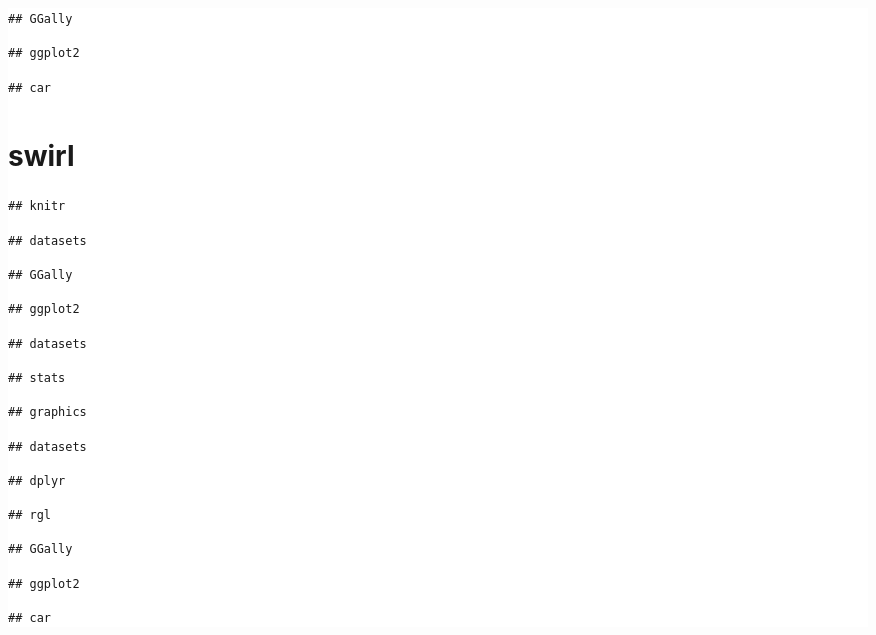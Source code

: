```
## GGally
```

```
## ggplot2
```

```
## car
```

# swirl

```
## knitr
```

```
## datasets
```

```
## GGally
```

```
## ggplot2
```

```
## datasets
```

```
## stats
```

```
## graphics
```

```
## datasets
```

```
## dplyr
```

```
## rgl
```

```
## GGally
```

```
## ggplot2
```

```
## car
```

